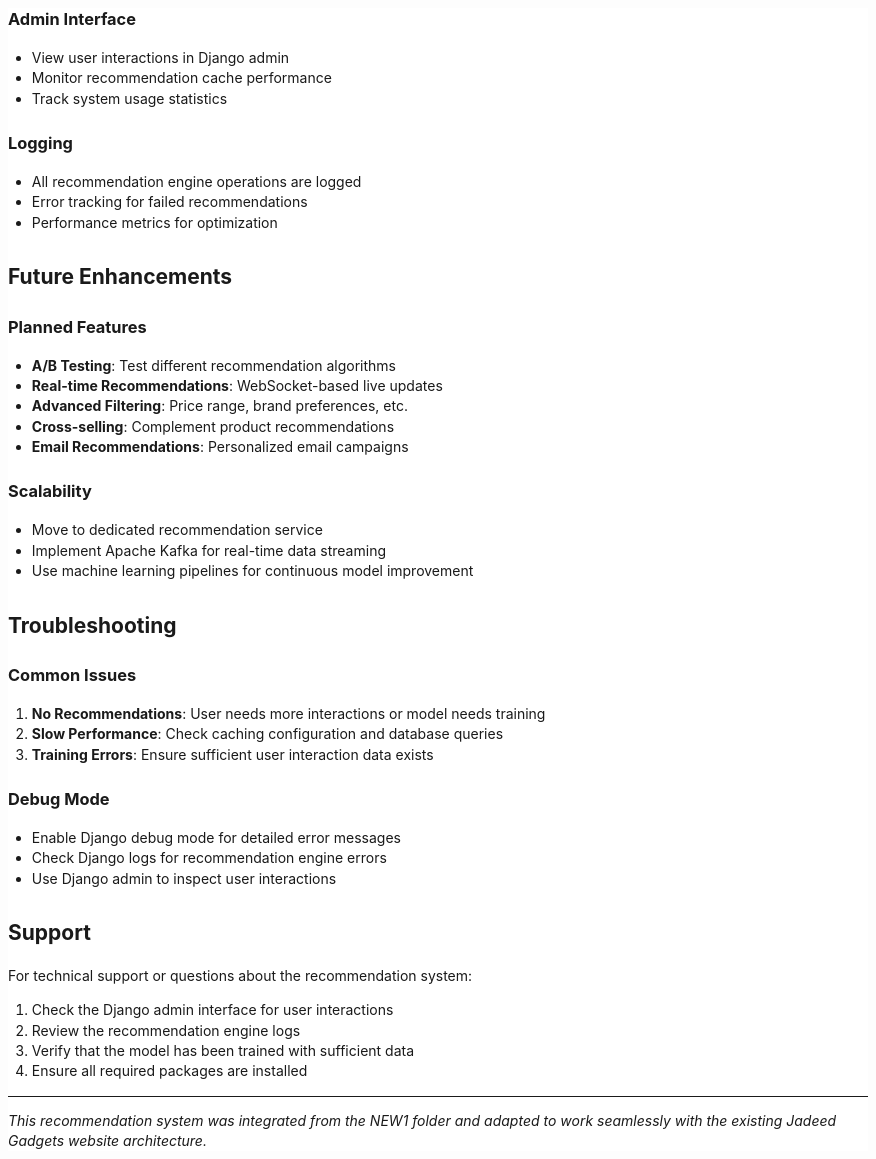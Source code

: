 ### Admin Interface
- View user interactions in Django admin
- Monitor recommendation cache performance
- Track system usage statistics

### Logging
- All recommendation engine operations are logged
- Error tracking for failed recommendations
- Performance metrics for optimization

## Future Enhancements

### Planned Features
- **A/B Testing**: Test different recommendation algorithms
- **Real-time Recommendations**: WebSocket-based live updates
- **Advanced Filtering**: Price range, brand preferences, etc.
- **Cross-selling**: Complement product recommendations
- **Email Recommendations**: Personalized email campaigns

### Scalability
- Move to dedicated recommendation service
- Implement Apache Kafka for real-time data streaming
- Use machine learning pipelines for continuous model improvement

## Troubleshooting

### Common Issues
1. **No Recommendations**: User needs more interactions or model needs training
2. **Slow Performance**: Check caching configuration and database queries
3. **Training Errors**: Ensure sufficient user interaction data exists

### Debug Mode
- Enable Django debug mode for detailed error messages
- Check Django logs for recommendation engine errors
- Use Django admin to inspect user interactions

## Support

For technical support or questions about the recommendation system:
1. Check the Django admin interface for user interactions
2. Review the recommendation engine logs
3. Verify that the model has been trained with sufficient data
4. Ensure all required packages are installed

---

*This recommendation system was integrated from the NEW1 folder and adapted to work seamlessly with the existing Jadeed Gadgets website architecture.*

